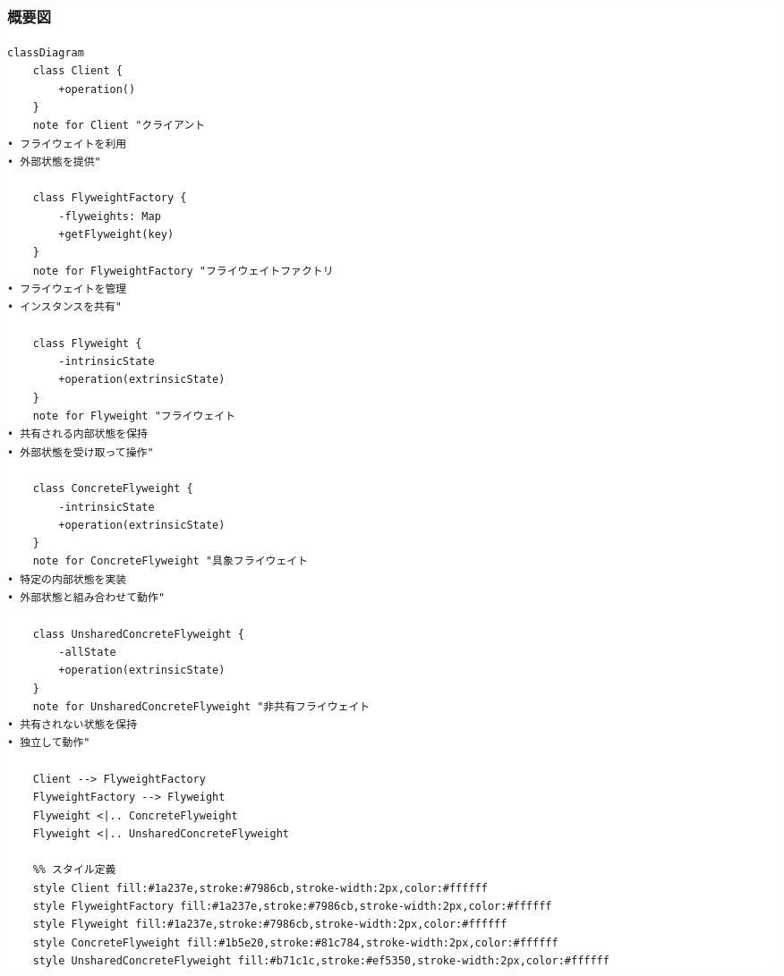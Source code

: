 ### 概要図

```mermaid
classDiagram
    class Client {
        +operation()
    }
    note for Client "クライアント
• フライウェイトを利用
• 外部状態を提供"

    class FlyweightFactory {
        -flyweights: Map
        +getFlyweight(key)
    }
    note for FlyweightFactory "フライウェイトファクトリ
• フライウェイトを管理
• インスタンスを共有"

    class Flyweight {
        -intrinsicState
        +operation(extrinsicState)
    }
    note for Flyweight "フライウェイト
• 共有される内部状態を保持
• 外部状態を受け取って操作"

    class ConcreteFlyweight {
        -intrinsicState
        +operation(extrinsicState)
    }
    note for ConcreteFlyweight "具象フライウェイト
• 特定の内部状態を実装
• 外部状態と組み合わせて動作"

    class UnsharedConcreteFlyweight {
        -allState
        +operation(extrinsicState)
    }
    note for UnsharedConcreteFlyweight "非共有フライウェイト
• 共有されない状態を保持
• 独立して動作"

    Client --> FlyweightFactory
    FlyweightFactory --> Flyweight
    Flyweight <|.. ConcreteFlyweight
    Flyweight <|.. UnsharedConcreteFlyweight
    
    %% スタイル定義
    style Client fill:#1a237e,stroke:#7986cb,stroke-width:2px,color:#ffffff
    style FlyweightFactory fill:#1a237e,stroke:#7986cb,stroke-width:2px,color:#ffffff
    style Flyweight fill:#1a237e,stroke:#7986cb,stroke-width:2px,color:#ffffff
    style ConcreteFlyweight fill:#1b5e20,stroke:#81c784,stroke-width:2px,color:#ffffff
    style UnsharedConcreteFlyweight fill:#b71c1c,stroke:#ef5350,stroke-width:2px,color:#ffffff
```
